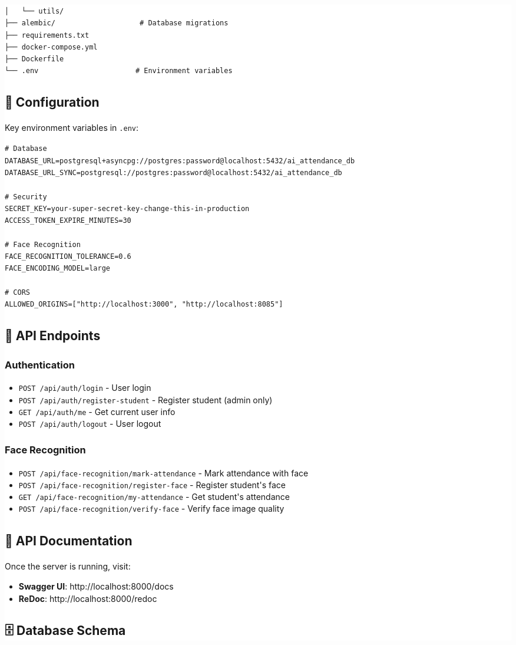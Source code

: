 ```
│   └── utils/
├── alembic/                    # Database migrations
├── requirements.txt
├── docker-compose.yml
├── Dockerfile
└── .env                       # Environment variables
```

## 🔧 Configuration

Key environment variables in `.env`:

```env
# Database
DATABASE_URL=postgresql+asyncpg://postgres:password@localhost:5432/ai_attendance_db
DATABASE_URL_SYNC=postgresql://postgres:password@localhost:5432/ai_attendance_db

# Security
SECRET_KEY=your-super-secret-key-change-this-in-production
ACCESS_TOKEN_EXPIRE_MINUTES=30

# Face Recognition
FACE_RECOGNITION_TOLERANCE=0.6
FACE_ENCODING_MODEL=large

# CORS
ALLOWED_ORIGINS=["http://localhost:3000", "http://localhost:8085"]
```

## 🔗 API Endpoints

### Authentication
- `POST /api/auth/login` - User login
- `POST /api/auth/register-student` - Register student (admin only)
- `GET /api/auth/me` - Get current user info
- `POST /api/auth/logout` - User logout

### Face Recognition
- `POST /api/face-recognition/mark-attendance` - Mark attendance with face
- `POST /api/face-recognition/register-face` - Register student's face
- `GET /api/face-recognition/my-attendance` - Get student's attendance
- `POST /api/face-recognition/verify-face` - Verify face image quality

## 📖 API Documentation

Once the server is running, visit:
- **Swagger UI**: http://localhost:8000/docs
- **ReDoc**: http://localhost:8000/redoc

## 🗄️ Database Schema

